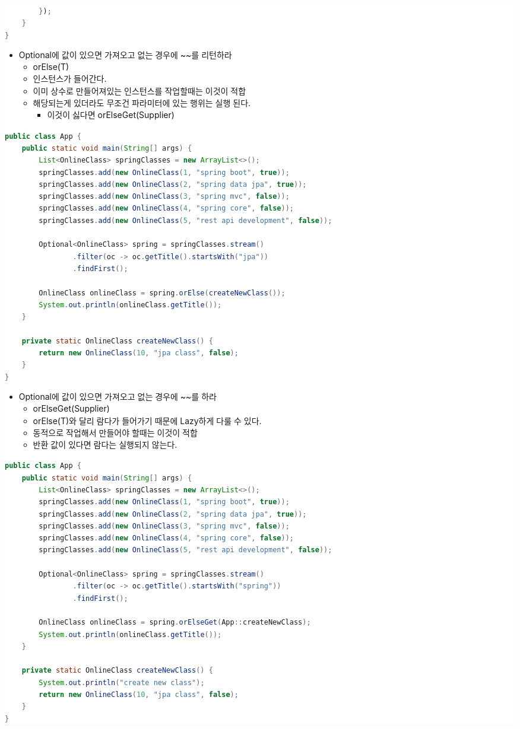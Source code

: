 ```java
        });
    }
}
```

- Optional에 값이 있으면 가져오고 없는 경우에 ~~를 리턴하라
    - orElse(T)
    - 인스턴스가 들어간다.
    - 이미 상수로 만들어져있는 인스턴스를 작업할때는 이것이 적합
    - 해당되는게 있더라도 무조건 파라미터에 있는 행위는 실행 된다.
        - 이것이 싫다면 orElseGet(Supplier)

```java
public class App {
    public static void main(String[] args) {
        List<OnlineClass> springClasses = new ArrayList<>();
        springClasses.add(new OnlineClass(1, "spring boot", true));
        springClasses.add(new OnlineClass(2, "spring data jpa", true));
        springClasses.add(new OnlineClass(3, "spring mvc", false));
        springClasses.add(new OnlineClass(4, "spring core", false));
        springClasses.add(new OnlineClass(5, "rest api development", false));

        Optional<OnlineClass> spring = springClasses.stream()
                .filter(oc -> oc.getTitle().startsWith("jpa"))
                .findFirst();

        OnlineClass onlineClass = spring.orElse(createNewClass());
        System.out.println(onlineClass.getTitle());
    }

    private static OnlineClass createNewClass() {
        return new OnlineClass(10, "jpa class", false);
    }
}
```

- Optional에 값이 있으면 가져오고 없는 경우에 ~~를 하라
    - orElseGet(Supplier)
    - orElse(T)와 달리 람다가 들어가기 때문에 Lazy하게 다룰 수 있다.
    - 동적으로 작업해서 만들어야 할때는 이것이 적합
    - 반환 값이 있다면 람다는 실행되지 않는다.

```java
public class App {
    public static void main(String[] args) {
        List<OnlineClass> springClasses = new ArrayList<>();
        springClasses.add(new OnlineClass(1, "spring boot", true));
        springClasses.add(new OnlineClass(2, "spring data jpa", true));
        springClasses.add(new OnlineClass(3, "spring mvc", false));
        springClasses.add(new OnlineClass(4, "spring core", false));
        springClasses.add(new OnlineClass(5, "rest api development", false));

        Optional<OnlineClass> spring = springClasses.stream()
                .filter(oc -> oc.getTitle().startsWith("spring"))
                .findFirst();

        OnlineClass onlineClass = spring.orElseGet(App::createNewClass);
        System.out.println(onlineClass.getTitle());
    }

    private static OnlineClass createNewClass() {
        System.out.println("create new class");
        return new OnlineClass(10, "jpa class", false);
    }
}
```